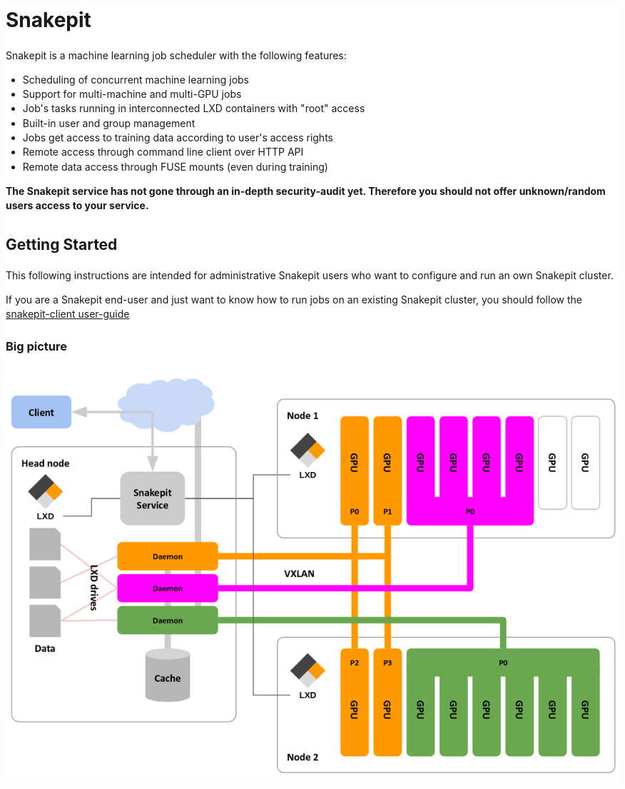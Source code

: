 # Snakepit

Snakepit is a machine learning job scheduler with the following features:
- Scheduling of concurrent machine learning jobs
- Support for multi-machine and multi-GPU jobs
- Job's tasks running in interconnected LXD containers with "root" access
- Built-in user and group management
- Jobs get access to training data according to user's access rights
- Remote access through command line client over HTTP API
- Remote data access through FUSE mounts (even during training)

__The Snakepit service has not gone through an in-depth security-audit yet.
Therefore you should not offer unknown/random users access to your service.__

## Getting Started

This following instructions are intended for administrative Snakepit users
who want to configure and run an own Snakepit cluster.

If you are a Snakepit end-user and just want to know how to run jobs
on an existing Snakepit cluster,
you should follow the [snakepit-client user-guide](https://github.com/mozilla/snakepit-client/)

### Big picture

![Overview - three jobs on a Snakepit cluster](assets/Snakepit_overview.png)
